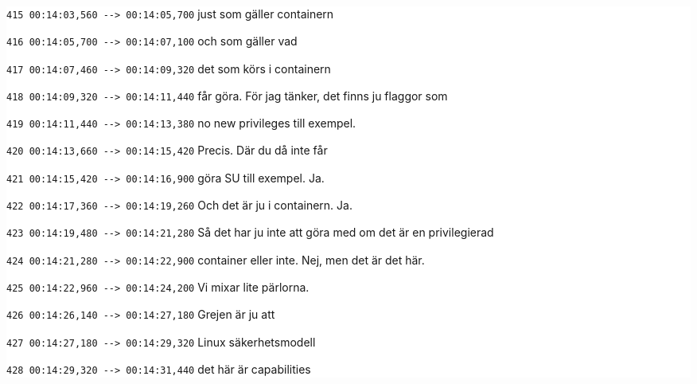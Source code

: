 `415 00:14:03,560 --> 00:14:05,700`
just som gäller containern



`416 00:14:05,700 --> 00:14:07,100`
och som gäller vad



`417 00:14:07,460 --> 00:14:09,320`
det som körs i containern



`418 00:14:09,320 --> 00:14:11,440`
får göra. För jag tänker, det finns ju flaggor som



`419 00:14:11,440 --> 00:14:13,380`
no new privileges till exempel.



`420 00:14:13,660 --> 00:14:15,420`
Precis. Där du då inte får



`421 00:14:15,420 --> 00:14:16,900`
göra SU till exempel. Ja.



`422 00:14:17,360 --> 00:14:19,260`
Och det är ju i containern. Ja.



`423 00:14:19,480 --> 00:14:21,280`
Så det har ju inte att göra med om det är en privilegierad



`424 00:14:21,280 --> 00:14:22,900`
container eller inte. Nej, men det är det här.



`425 00:14:22,960 --> 00:14:24,200`
Vi mixar lite pärlorna.



`426 00:14:26,140 --> 00:14:27,180`
Grejen är ju att



`427 00:14:27,180 --> 00:14:29,320`
Linux säkerhetsmodell



`428 00:14:29,320 --> 00:14:31,440`
det här är capabilities


